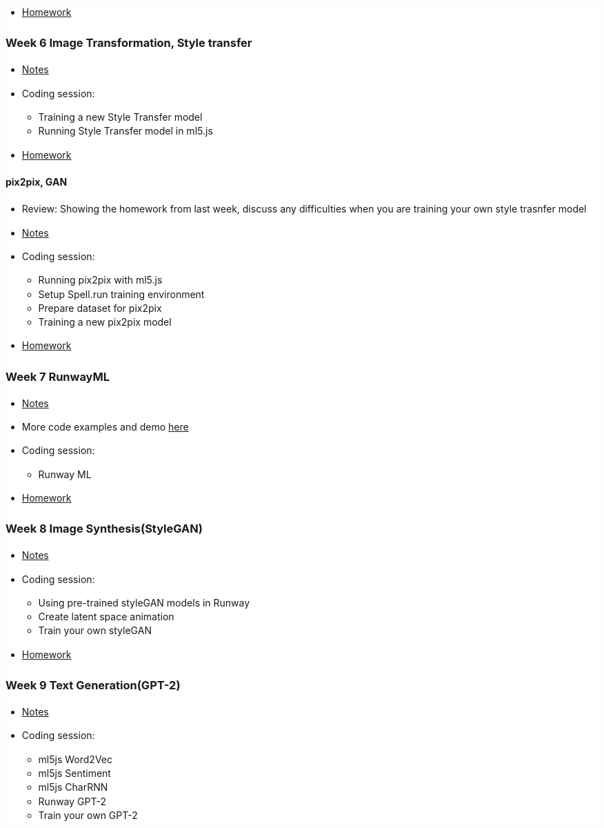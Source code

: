 * [Homework](https://github.com/yining1023/machine-learning-for-the-web/wiki/Week-5-2020-Fall)

### Week 6 Image Transformation, Style transfer

* [Notes](https://github.com/yining1023/machine-learning-for-the-web/tree/master/week5-styleTransfer)

* Coding session:
  * Training a new Style Transfer model
  * Running Style Transfer model in ml5.js

* [Homework](https://github.com/yining1023/machine-learning-for-the-web/wiki/Week-6-2020-Fall)

#### pix2pix, GAN

* Review: Showing the homework from last week, discuss any difficulties when you are training your own style trasnfer model
* [Notes](https://github.com/yining1023/machine-learning-for-the-web/tree/master/week6-pix2pix)

* Coding session:
  - Running pix2pix with ml5.js
  - Setup Spell.run training environment
  - Prepare dataset for pix2pix
  - Training a new pix2pix model
* [Homework](https://github.com/yining1023/machine-learning-for-the-web/wiki/Week-7-2020-Fall)

### Week 7 RunwayML
* [Notes](https://github.com/yining1023/machine-learning-for-the-web/tree/master/week7-runway)

* More code examples and demo [here](https://github.com/yining1023/machine-learning-for-the-web/tree/master/week7-runway)

* Coding session:
  - Runway ML

* [Homework](https://github.com/yining1023/machine-learning-for-the-web/wiki/Week-7-2020-Fall)

### Week 8 Image Synthesis(StyleGAN)
* [Notes](https://github.com/yining1023/machine-learning-for-the-web/tree/master/week10-imagesynthesis)

* Coding session:
  - Using pre-trained styleGAN models in Runway
  - Create latent space animation
  - Train your own styleGAN

* [Homework](https://github.com/yining1023/machine-learning-for-the-web/wiki/Week-8-2020-Fall)
  
### Week 9 Text Generation(GPT-2)
* [Notes](https://github.com/yining1023/machine-learning-for-the-web/tree/master/text)

* Coding session:
  - ml5js Word2Vec
  - ml5js Sentiment
  - ml5js CharRNN
  - Runway GPT-2
  - Train your own GPT-2
